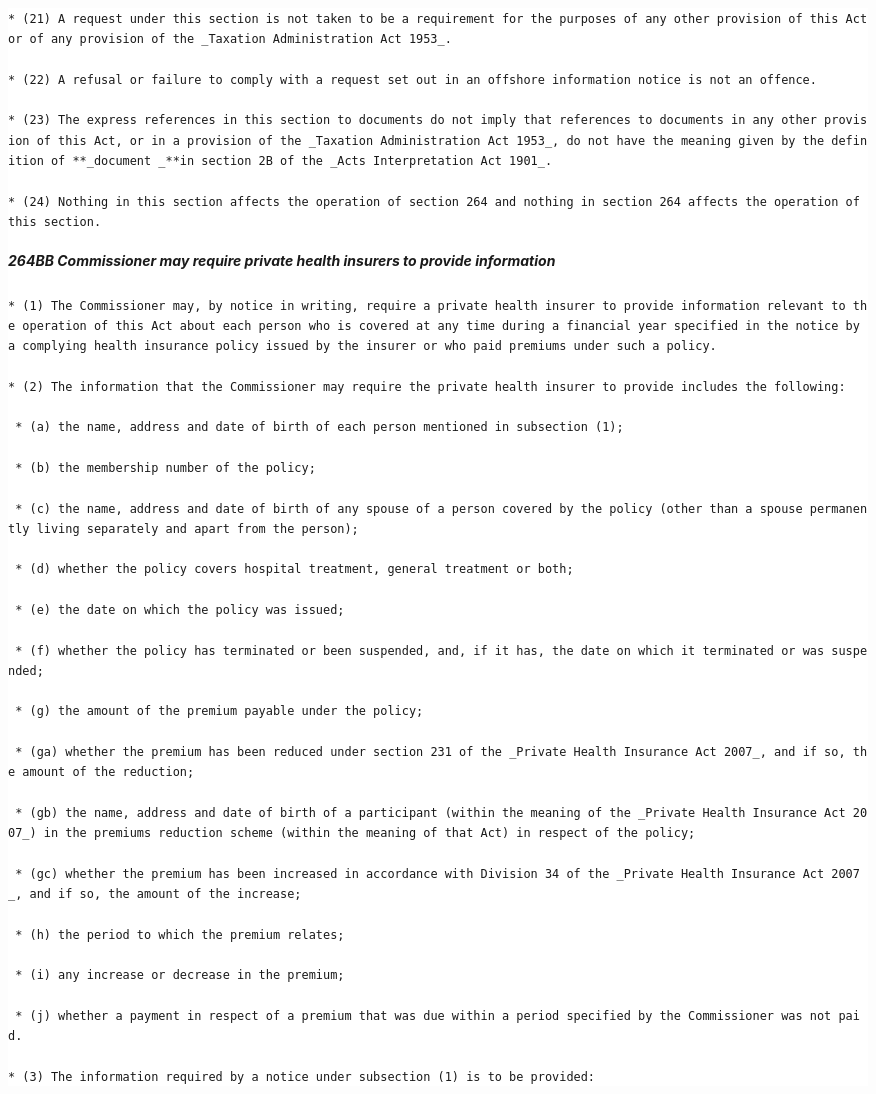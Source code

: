    * (21) A request under this section is not taken to be a requirement for the purposes of any other provision of this Act or of any provision of the _Taxation Administration Act 1953_.

    * (22) A refusal or failure to comply with a request set out in an offshore information notice is not an offence.

    * (23) The express references in this section to documents do not imply that references to documents in any other provision of this Act, or in a provision of the _Taxation Administration Act 1953_, do not have the meaning given by the definition of **_document _**in section 2B of the _Acts Interpretation Act 1901_.

    * (24) Nothing in this section affects the operation of section 264 and nothing in section 264 affects the operation of this section.

##### 264BB  Commissioner may require private health insurers to provide information

    * (1) The Commissioner may, by notice in writing, require a private health insurer to provide information relevant to the operation of this Act about each person who is covered at any time during a financial year specified in the notice by a complying health insurance policy issued by the insurer or who paid premiums under such a policy.

    * (2) The information that the Commissioner may require the private health insurer to provide includes the following:

     * (a) the name, address and date of birth of each person mentioned in subsection (1);

     * (b) the membership number of the policy;

     * (c) the name, address and date of birth of any spouse of a person covered by the policy (other than a spouse permanently living separately and apart from the person);

     * (d) whether the policy covers hospital treatment, general treatment or both;

     * (e) the date on which the policy was issued;

     * (f) whether the policy has terminated or been suspended, and, if it has, the date on which it terminated or was suspended;

     * (g) the amount of the premium payable under the policy;

     * (ga) whether the premium has been reduced under section 231 of the _Private Health Insurance Act 2007_, and if so, the amount of the reduction;

     * (gb) the name, address and date of birth of a participant (within the meaning of the _Private Health Insurance Act 2007_) in the premiums reduction scheme (within the meaning of that Act) in respect of the policy;

     * (gc) whether the premium has been increased in accordance with Division 34 of the _Private Health Insurance Act 2007_, and if so, the amount of the increase;

     * (h) the period to which the premium relates;

     * (i) any increase or decrease in the premium;

     * (j) whether a payment in respect of a premium that was due within a period specified by the Commissioner was not paid.

    * (3) The information required by a notice under subsection (1) is to be provided:

